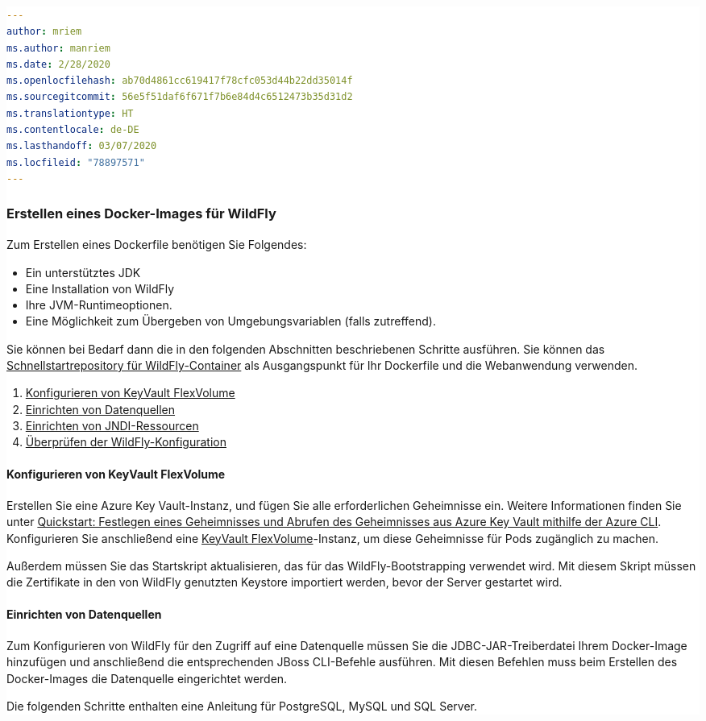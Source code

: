 ```yaml
---
author: mriem
ms.author: manriem
ms.date: 2/28/2020
ms.openlocfilehash: ab70d4861cc619417f78cfc053d44b22dd35014f
ms.sourcegitcommit: 56e5f51daf6f671f7b6e84d4c6512473b35d31d2
ms.translationtype: HT
ms.contentlocale: de-DE
ms.lasthandoff: 03/07/2020
ms.locfileid: "78897571"
---
```

### <a name="create-a-docker-image-for-wildfly"></a>Erstellen eines Docker-Images für WildFly

Zum Erstellen eines Dockerfile benötigen Sie Folgendes:

* Ein unterstütztes JDK
* Eine Installation von WildFly
* Ihre JVM-Runtimeoptionen.
* Eine Möglichkeit zum Übergeben von Umgebungsvariablen (falls zutreffend).

Sie können bei Bedarf dann die in den folgenden Abschnitten beschriebenen Schritte ausführen. Sie können das [Schnellstartrepository für WildFly-Container](https://github.com/Azure/wildfly-container-quickstart) als Ausgangspunkt für Ihr Dockerfile und die Webanwendung verwenden.

1. [Konfigurieren von KeyVault FlexVolume](#configure-keyvault-flexvolume)
2. [Einrichten von Datenquellen](#set-up-data-sources)
3. [Einrichten von JNDI-Ressourcen](#set-up-jndi-resources)
4. [Überprüfen der WildFly-Konfiguration](#review-wildfly-configuration)

#### <a name="configure-keyvault-flexvolume"></a>Konfigurieren von KeyVault FlexVolume

Erstellen Sie eine Azure Key Vault-Instanz, und fügen Sie alle erforderlichen Geheimnisse ein. Weitere Informationen finden Sie unter [Quickstart: Festlegen eines Geheimnisses und Abrufen des Geheimnisses aus Azure Key Vault mithilfe der Azure CLI](/azure/key-vault/quick-create-cli). Konfigurieren Sie anschließend eine [KeyVault FlexVolume](https://github.com/Azure/kubernetes-keyvault-flexvol/blob/master/README.md)-Instanz, um diese Geheimnisse für Pods zugänglich zu machen.

Außerdem müssen Sie das Startskript aktualisieren, das für das WildFly-Bootstrapping verwendet wird. Mit diesem Skript müssen die Zertifikate in den von WildFly genutzten Keystore importiert werden, bevor der Server gestartet wird.

#### <a name="set-up-data-sources"></a>Einrichten von Datenquellen

Zum Konfigurieren von WildFly für den Zugriff auf eine Datenquelle müssen Sie die JDBC-JAR-Treiberdatei Ihrem Docker-Image hinzufügen und anschließend die entsprechenden JBoss CLI-Befehle ausführen. Mit diesen Befehlen muss beim Erstellen des Docker-Images die Datenquelle eingerichtet werden.

Die folgenden Schritte enthalten eine Anleitung für PostgreSQL, MySQL und SQL Server.
